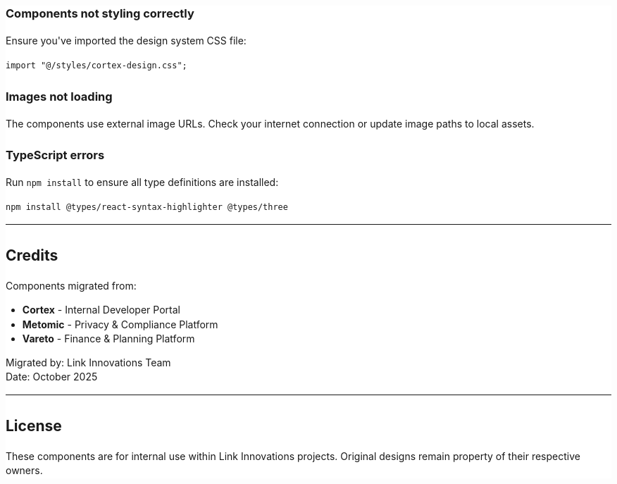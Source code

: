 ### Components not styling correctly

Ensure you've imported the design system CSS file:

```tsx
import "@/styles/cortex-design.css";
```

### Images not loading

The components use external image URLs. Check your internet connection or update image paths to local assets.

### TypeScript errors

Run `npm install` to ensure all type definitions are installed:

```bash
npm install @types/react-syntax-highlighter @types/three
```

---

## Credits

Components migrated from:

- **Cortex** - Internal Developer Portal
- **Metomic** - Privacy & Compliance Platform
- **Vareto** - Finance & Planning Platform

Migrated by: Link Innovations Team  
Date: October 2025

---

## License

These components are for internal use within Link Innovations projects. Original designs remain property of their respective owners.


